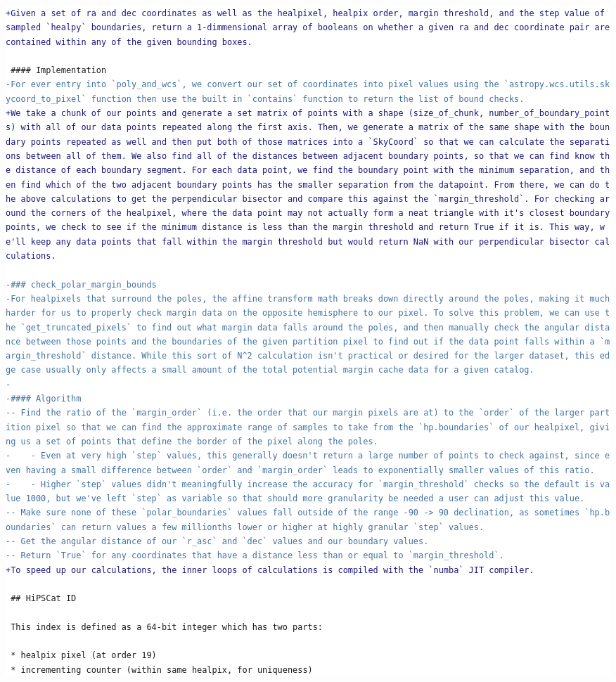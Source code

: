 ```diff
+Given a set of ra and dec coordinates as well as the healpixel, healpix order, margin threshold, and the step value of sampled `healpy` boundaries, return a 1-dimmensional array of booleans on whether a given ra and dec coordinate pair are contained within any of the given bounding boxes.
 
 #### Implementation
-For ever entry into `poly_and_wcs`, we convert our set of coordinates into pixel values using the `astropy.wcs.utils.skycoord_to_pixel` function then use the built in `contains` function to return the list of bound checks.
+We take a chunk of our points and generate a set matrix of points with a shape (size_of_chunk, number_of_boundary_points) with all of our data points repeated along the first axis. Then, we generate a matrix of the same shape with the boundary points repeated as well and then put both of those matrices into a `SkyCoord` so that we can calculate the separations between all of them. We also find all of the distances between adjacent boundary points, so that we can find know the distance of each boundary segment. For each data point, we find the boundary point with the minimum separation, and then find which of the two adjacent boundary points has the smaller separation from the datapoint. From there, we can do the above calculations to get the perpendicular bisector and compare this against the `margin_threshold`. For checking around the corners of the healpixel, where the data point may not actually form a neat triangle with it's closest boundary points, we check to see if the minimum distance is less than the margin threshold and return True if it is. This way, we'll keep any data points that fall within the margin threshold but would return NaN with our perpendicular bisector calculations.
 
-### check_polar_margin_bounds
-For healpixels that surround the poles, the affine transform math breaks down directly around the poles, making it much harder for us to properly check margin data on the opposite hemisphere to our pixel. To solve this problem, we can use the `get_truncated_pixels` to find out what margin data falls around the poles, and then manually check the angular distance between those points and the boundaries of the given partition pixel to find out if the data point falls within a `margin_threshold` distance. While this sort of N^2 calculation isn't practical or desired for the larger dataset, this edge case usually only affects a small amount of the total potential margin cache data for a given catalog.
-
-#### Algorithm
-- Find the ratio of the `margin_order` (i.e. the order that our margin pixels are at) to the `order` of the larger partition pixel so that we can find the approximate range of samples to take from the `hp.boundaries` of our healpixel, giving us a set of points that define the border of the pixel along the poles.
-    - Even at very high `step` values, this generally doesn't return a large number of points to check against, since even having a small difference between `order` and `margin_order` leads to exponentially smaller values of this ratio.
-    - Higher `step` values didn't meaningfully increase the accuracy for `margin_threshold` checks so the default is value 1000, but we've left `step` as variable so that should more granularity be needed a user can adjust this value.
-- Make sure none of these `polar_boundaries` values fall outside of the range -90 -> 90 declination, as sometimes `hp.boundaries` can return values a few millionths lower or higher at highly granular `step` values.
-- Get the angular distance of our `r_asc` and `dec` values and our boundary values.
-- Return `True` for any coordinates that have a distance less than or equal to `margin_threshold`.
+To speed up our calculations, the inner loops of calculations is compiled with the `numba` JIT compiler.
 
 ## HiPSCat ID
 
 This index is defined as a 64-bit integer which has two parts:
 
 * healpix pixel (at order 19)
 * incrementing counter (within same healpix, for uniqueness)
```
